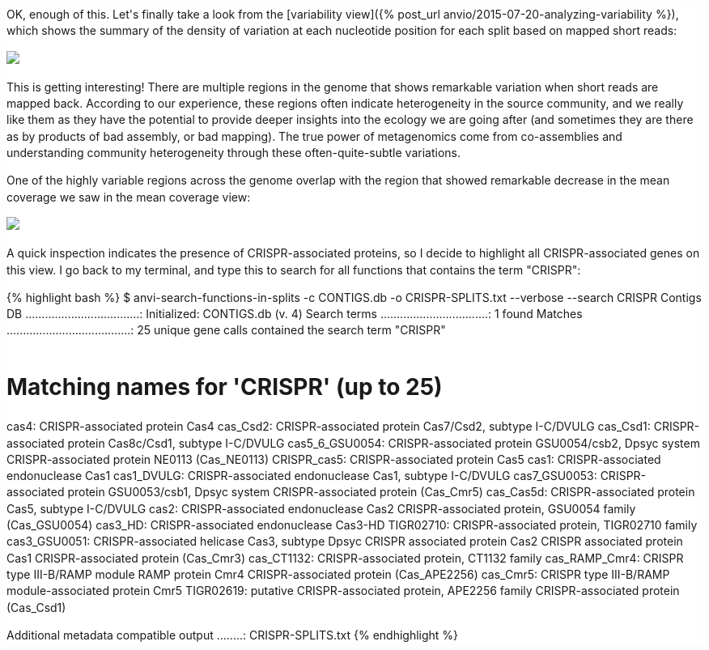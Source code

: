 OK, enough of this. Let's finally take a look from the [variability view]({% post_url anvio/2015-07-20-analyzing-variability %}), which shows the summary of the density of variation at each nucleotide position for each split based on mapped short reads:

<div class="centerimg">
<a href="{{ site.url }}/images/anvio/2015-12-03-musings-over-commamox/variability.png"><img width="80%" src="{{ site.url }}/images/anvio/2015-12-03-musings-over-commamox/variability.png" /></a>
</div>

This is getting interesting! There are multiple regions in the genome that shows remarkable variation when short reads are mapped back. According to our experience, these regions often indicate heterogeneity in the source community, and we really like them as they have the potential to provide deeper insights into the ecology we are going after (and sometimes they are there as by products of bad assembly, or bad mapping). The true power of metagenomics come from co-assemblies and understanding community heterogeneity through these often-quite-subtle variations.

One of the highly variable regions across the genome overlap with the region that showed remarkable decrease in the mean coverage we saw in the mean coverage view:

<div class="centerimg">
<a href="{{ site.url }}/images/anvio/2015-12-03-musings-over-commamox/section_with_low_coverage.png"><img width="80%" src="{{ site.url }}/images/anvio/2015-12-03-musings-over-commamox/section_with_low_coverage.png" width="60%" /></a>
</div>

A quick inspection indicates the presence of CRISPR-associated proteins, so I decide to highlight all CRISPR-associated genes on this view. I go back to my terminal, and type this to search for all functions that contains the term "CRISPR":

{% highlight bash %}
$ anvi-search-functions-in-splits -c CONTIGS.db -o CRISPR-SPLITS.txt --verbose --search CRISPR
Contigs DB ...................................: Initialized: CONTIGS.db (v. 4)
Search terms .................................: 1 found
Matches ......................................: 25 unique gene calls contained the search term "CRISPR"

Matching names for 'CRISPR' (up to 25)
===============================================
cas4: CRISPR-associated protein Cas4
cas_Csd2: CRISPR-associated protein Cas7/Csd2, subtype I-C/DVULG
cas_Csd1: CRISPR-associated protein Cas8c/Csd1, subtype I-C/DVULG
cas5_6_GSU0054: CRISPR-associated protein GSU0054/csb2, Dpsyc system
CRISPR-associated protein NE0113 (Cas_NE0113)
CRISPR_cas5: CRISPR-associated protein Cas5
cas1: CRISPR-associated endonuclease Cas1
cas1_DVULG: CRISPR-associated endonuclease Cas1, subtype I-C/DVULG
cas7_GSU0053: CRISPR-associated protein GSU0053/csb1, Dpsyc system
CRISPR-associated protein (Cas_Cmr5)
cas_Cas5d: CRISPR-associated protein Cas5, subtype I-C/DVULG
cas2: CRISPR-associated endonuclease Cas2
CRISPR-associated protein, GSU0054 family (Cas_GSU0054)
cas3_HD: CRISPR-associated endonuclease Cas3-HD
TIGR02710: CRISPR-associated protein, TIGR02710 family
cas3_GSU0051: CRISPR-associated helicase Cas3, subtype Dpsyc
CRISPR associated protein Cas2
CRISPR associated protein Cas1
CRISPR-associated protein (Cas_Cmr3)
cas_CT1132: CRISPR-associated protein, CT1132 family
cas_RAMP_Cmr4: CRISPR type III-B/RAMP module RAMP protein Cmr4
CRISPR-associated protein (Cas_APE2256)
cas_Cmr5: CRISPR type III-B/RAMP module-associated protein Cmr5
TIGR02619: putative CRISPR-associated protein, APE2256 family
CRISPR-associated protein (Cas_Csd1)

Additional metadata compatible output ........: CRISPR-SPLITS.txt
{% endhighlight %}

